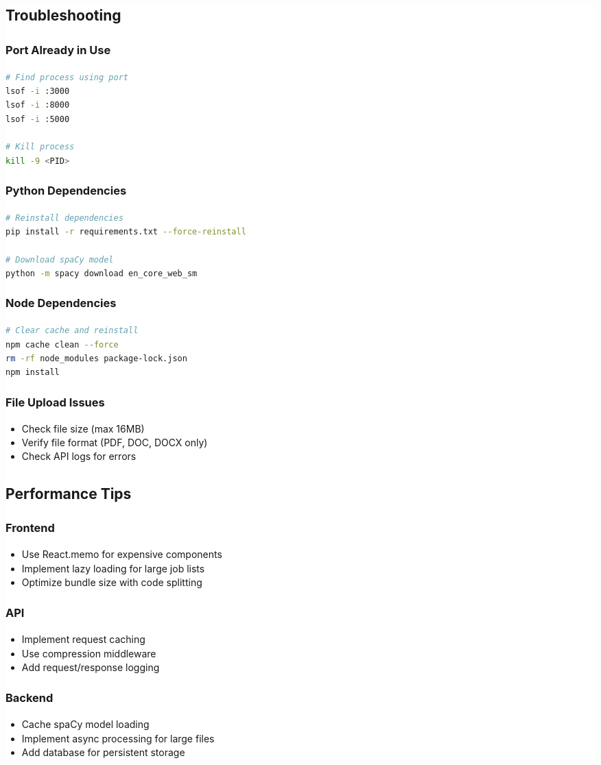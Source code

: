 ## Troubleshooting

### Port Already in Use
```bash
# Find process using port
lsof -i :3000
lsof -i :8000  
lsof -i :5000

# Kill process
kill -9 <PID>
```

### Python Dependencies
```bash
# Reinstall dependencies
pip install -r requirements.txt --force-reinstall

# Download spaCy model
python -m spacy download en_core_web_sm
```

### Node Dependencies
```bash
# Clear cache and reinstall
npm cache clean --force
rm -rf node_modules package-lock.json
npm install
```

### File Upload Issues
- Check file size (max 16MB)
- Verify file format (PDF, DOC, DOCX only)
- Check API logs for errors

## Performance Tips

### Frontend
- Use React.memo for expensive components
- Implement lazy loading for large job lists
- Optimize bundle size with code splitting

### API
- Implement request caching
- Use compression middleware
- Add request/response logging

### Backend
- Cache spaCy model loading
- Implement async processing for large files
- Add database for persistent storage
